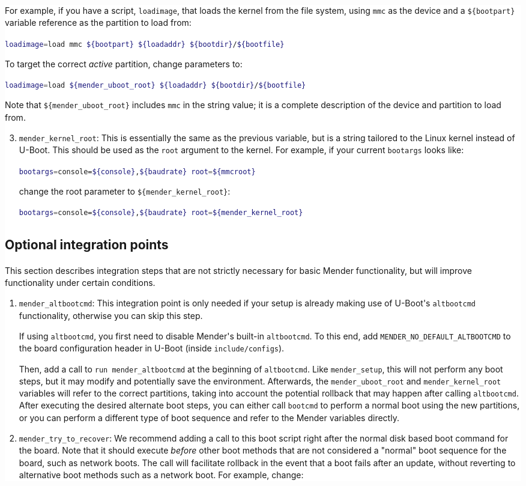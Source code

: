    For example, if you have a script, `loadimage`, that loads the kernel from
   the file system, using `mmc` as the device and a `${bootpart}` variable
   reference as the partition to load from:

   ```bash
   loadimage=load mmc ${bootpart} ${loadaddr} ${bootdir}/${bootfile}
   ```

   To target the correct *active* partition, change parameters to:

   ```bash
   loadimage=load ${mender_uboot_root} ${loadaddr} ${bootdir}/${bootfile}
   ```

   Note that `${mender_uboot_root}` includes `mmc` in the string value; it is a
   complete description of the device and partition to load from.

3. `mender_kernel_root`: This is essentially the same as the previous variable,
   but is a string tailored to the Linux kernel instead of U-Boot. This should
   be used as the `root` argument to the kernel. For example, if your current
   `bootargs` looks like:

   ```bash
   bootargs=console=${console},${baudrate} root=${mmcroot}
   ```

   change the root parameter to `${mender_kernel_root}`:
   ```bash
   bootargs=console=${console},${baudrate} root=${mender_kernel_root}
   ```


## Optional integration points

This section describes integration steps that are not strictly necessary for
basic Mender functionality, but will improve functionality under certain
conditions.

1. `mender_altbootcmd`: This integration point is only needed if your setup is
   already making use of U-Boot's `altbootcmd` functionality, otherwise you can
   skip this step.

   If using `altbootcmd`, you first need to disable Mender's built-in
   `altbootcmd`. To this end, add `MENDER_NO_DEFAULT_ALTBOOTCMD`
   to the board configuration header in U-Boot (inside `include/configs`).

   Then, add a call to `run mender_altbootcmd` at the beginning of `altbootcmd`. 
   Like `mender_setup`, this will not perform any boot steps,
   but it may modify and potentially save the environment. Afterwards, the
   `mender_uboot_root` and `mender_kernel_root` variables will refer to the
   correct partitions, taking into account the potential rollback that may
   happen after calling `altbootcmd`. After executing the desired 
   alternate boot steps, you can either call `bootcmd` to perform a normal
   boot using the new partitions, or you can perform a different type of boot
   sequence and refer to the Mender variables directly.

2. `mender_try_to_recover`: We recommend adding a call to this boot script
   right after the normal disk based boot command for the board. Note that it
   should execute *before* other boot methods that are not considered a
   "normal" boot sequence for the board, such as network boots. The call will
   facilitate rollback in the event that a boot fails after an update, without
   reverting to alternative boot methods such as a network boot. For example,
   change:
